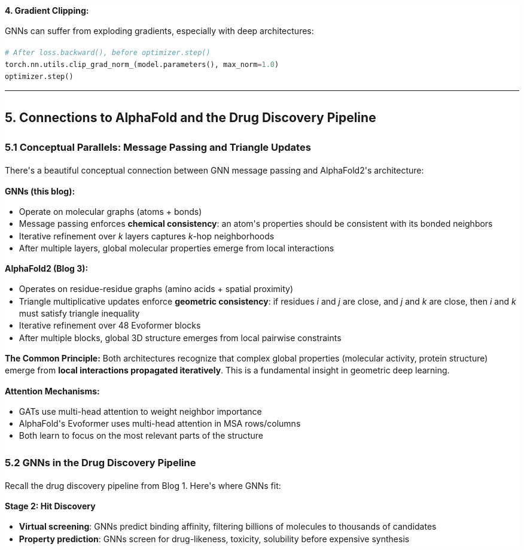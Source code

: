 ```python
```

**4. Gradient Clipping:**

GNNs can suffer from exploding gradients, especially with deep architectures:

```python
# After loss.backward(), before optimizer.step()
torch.nn.utils.clip_grad_norm_(model.parameters(), max_norm=1.0)
optimizer.step()
```

---

## 5. Connections to AlphaFold and the Drug Discovery Pipeline

### 5.1 Conceptual Parallels: Message Passing and Triangle Updates

There's a beautiful conceptual connection between GNN message passing and AlphaFold2's architecture:

**GNNs (this blog):**
- Operate on molecular graphs (atoms + bonds)
- Message passing enforces **chemical consistency**: an atom's properties should be consistent with its bonded neighbors
- Iterative refinement over $k$ layers captures $k$-hop neighborhoods
- After multiple layers, global molecular properties emerge from local interactions

**AlphaFold2 (Blog 3):**
- Operates on residue-residue graphs (amino acids + spatial proximity)
- Triangle multiplicative updates enforce **geometric consistency**: if residues $i$ and $j$ are close, and $j$ and $k$ are close, then $i$ and $k$ must satisfy triangle inequality
- Iterative refinement over 48 Evoformer blocks
- After multiple blocks, global 3D structure emerges from local pairwise constraints

**The Common Principle:** Both architectures recognize that complex global properties (molecular activity, protein structure) emerge from **local interactions propagated iteratively**. This is a fundamental insight in geometric deep learning.

**Attention Mechanisms:**
- GATs use multi-head attention to weight neighbor importance
- AlphaFold's Evoformer uses multi-head attention in MSA rows/columns
- Both learn to focus on the most relevant parts of the structure

### 5.2 GNNs in the Drug Discovery Pipeline

Recall the drug discovery pipeline from Blog 1. Here's where GNNs fit:

**Stage 2: Hit Discovery**
- **Virtual screening**: GNNs predict binding affinity, filtering billions of molecules to thousands of candidates
- **Property prediction**: GNNs screen for drug-likeness, toxicity, solubility before expensive synthesis
